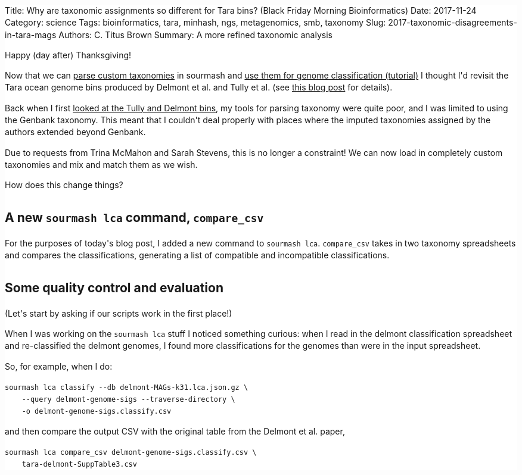 Title:  Why are taxonomic assignments so different for Tara bins? (Black Friday Morning Bioinformatics)
Date: 2017-11-24
Category: science
Tags: bioinformatics, tara, minhash, ngs, metagenomics, smb, taxonomy
Slug: 2017-taxonomic-disagreements-in-tara-mags
Authors: C. Titus Brown
Summary: A more refined taxonomic analysis 

Happy (day after) Thanksgiving!

Now that we can [parse custom taxonomies](http://ivory.idyll.org/blog/2017-classify-genome-bins-with-custom-db-try-again.html) in sourmash and [use them for genome classification (tutorial)](https://github.com/dib-lab/sourmash/blob/add/lca/doc/tutorials-lca.md) I thought I'd revisit the Tara ocean genome bins produced by Delmont et al. and Tully et al. (see [this blog post](http://ivory.idyll.org/blog/2017-taxonomy-of-tara-ocean-genomes.html) for details).

Back when I first [looked at the Tully and Delmont bins](http://ivory.idyll.org/blog/2017-taxonomy-of-tara-ocean-genomes.html), my tools for parsing taxonomy were quite poor, and I was limited to using the Genbank taxonomy.  This meant that I couldn't deal properly with places where the imputed taxonomies assigned by the authors extended beyond Genbank.

Due to requests from Trina McMahon and Sarah Stevens, this is no longer a constraint! We can now load in completely custom taxonomies and mix and match them as we wish.

How does this change things?

## A new `sourmash lca` command, `compare_csv`

For the purposes of today's blog post, I added a new command to `sourmash lca`. `compare_csv` takes in two taxonomy spreadsheets and compares the classifications, generating a list of compatible and incompatible classifications.

## Some quality control and evaluation

(Let's start by asking if our scripts work in the first
place!)

When I was working on the `sourmash lca` stuff I noticed something curious: when I read in the delmont classification spreadsheet and re-classified the delmont genomes, I found more classifications for the genomes than were in the input spreadsheet.

So, for example, when I do:

```
sourmash lca classify --db delmont-MAGs-k31.lca.json.gz \
    --query delmont-genome-sigs --traverse-directory \
    -o delmont-genome-sigs.classify.csv
```

and then compare the output CSV with the original table from the Delmont et al. paper,
```
sourmash lca compare_csv delmont-genome-sigs.classify.csv \
    tara-delmont-SuppTable3.csv
```
